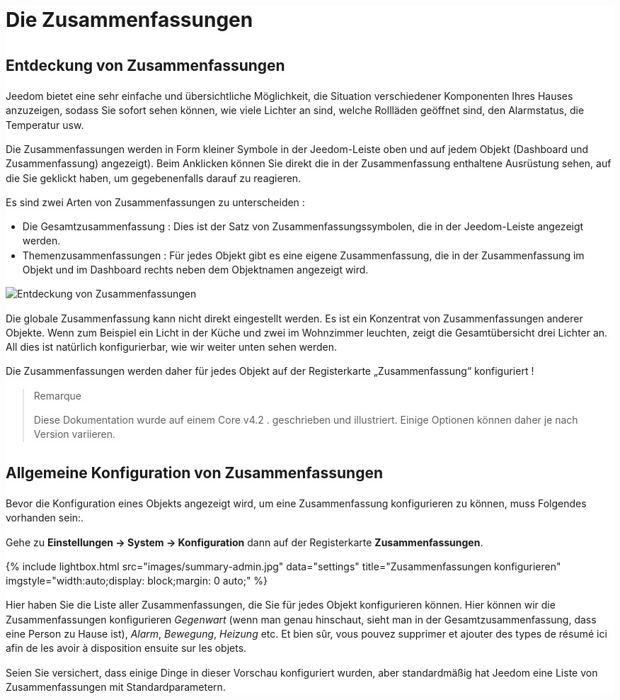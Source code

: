 # Die Zusammenfassungen

## Entdeckung von Zusammenfassungen

Jeedom bietet eine sehr einfache und übersichtliche Möglichkeit, die Situation verschiedener Komponenten Ihres Hauses anzuzeigen, sodass Sie sofort sehen können, wie viele Lichter an sind, welche Rollläden geöffnet sind, den Alarmstatus, die Temperatur usw.

Die Zusammenfassungen werden in Form kleiner Symbole in der Jeedom-Leiste oben und auf jedem Objekt (Dashboard und Zusammenfassung) angezeigt). Beim Anklicken können Sie direkt die in der Zusammenfassung enthaltene Ausrüstung sehen, auf die Sie geklickt haben, um gegebenenfalls darauf zu reagieren.

Es sind zwei Arten von Zusammenfassungen zu unterscheiden :

- Die Gesamtzusammenfassung : Dies ist der Satz von Zusammenfassungssymbolen, die in der Jeedom-Leiste angezeigt werden.
- Themenzusammenfassungen : Für jedes Objekt gibt es eine eigene Zusammenfassung, die in der Zusammenfassung im Objekt und im Dashboard rechts neben dem Objektnamen angezeigt wird.

![Entdeckung von Zusammenfassungen](images/summary-intro.gif)

Die globale Zusammenfassung kann nicht direkt eingestellt werden. Es ist ein Konzentrat von Zusammenfassungen anderer Objekte. Wenn zum Beispiel ein Licht in der Küche und zwei im Wohnzimmer leuchten, zeigt die Gesamtübersicht drei Lichter an. All dies ist natürlich konfigurierbar, wie wir weiter unten sehen werden.

Die Zusammenfassungen werden daher für jedes Objekt auf der Registerkarte „Zusammenfassung“ konfiguriert !

> Remarque
>
> Diese Dokumentation wurde auf einem Core v4.2 . geschrieben und illustriert. Einige Optionen können daher je nach Version variieren.

## Allgemeine Konfiguration von Zusammenfassungen

Bevor die Konfiguration eines Objekts angezeigt wird, um eine Zusammenfassung konfigurieren zu können, muss Folgendes vorhanden sein:.

Gehe zu **Einstellungen → System → Konfiguration** dann auf der Registerkarte **Zusammenfassungen**.

{% include lightbox.html src="images/summary-admin.jpg" data="settings" title="Zusammenfassungen konfigurieren" imgstyle="width:auto;display: block;margin: 0 auto;" %}

Hier haben Sie die Liste aller Zusammenfassungen, die Sie für jedes Objekt konfigurieren können. Hier können wir die Zusammenfassungen konfigurieren *Gegenwart* (wenn man genau hinschaut, sieht man in der Gesamtzusammenfassung, dass eine Person zu Hause ist), *Alarm*, *Bewegung*, *Heizung* etc. Et bien sûr, vous pouvez supprimer et ajouter des types de résumé ici afin de les avoir à disposition ensuite sur les objets.

Seien Sie versichert, dass einige Dinge in dieser Vorschau konfiguriert wurden, aber standardmäßig hat Jeedom eine Liste von Zusammenfassungen mit Standardparametern.
